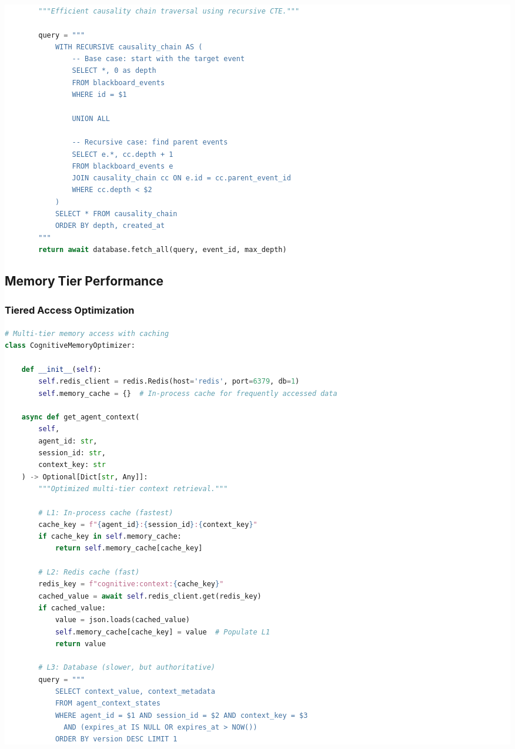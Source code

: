 ```python
        """Efficient causality chain traversal using recursive CTE."""
        
        query = """
            WITH RECURSIVE causality_chain AS (
                -- Base case: start with the target event
                SELECT *, 0 as depth
                FROM blackboard_events 
                WHERE id = $1
                
                UNION ALL
                
                -- Recursive case: find parent events
                SELECT e.*, cc.depth + 1
                FROM blackboard_events e
                JOIN causality_chain cc ON e.id = cc.parent_event_id
                WHERE cc.depth < $2
            )
            SELECT * FROM causality_chain 
            ORDER BY depth, created_at
        """
        return await database.fetch_all(query, event_id, max_depth)
```

## Memory Tier Performance

### Tiered Access Optimization

```python
# Multi-tier memory access with caching
class CognitiveMemoryOptimizer:
    
    def __init__(self):
        self.redis_client = redis.Redis(host='redis', port=6379, db=1)
        self.memory_cache = {}  # In-process cache for frequently accessed data
    
    async def get_agent_context(
        self, 
        agent_id: str, 
        session_id: str, 
        context_key: str
    ) -> Optional[Dict[str, Any]]:
        """Optimized multi-tier context retrieval."""
        
        # L1: In-process cache (fastest)
        cache_key = f"{agent_id}:{session_id}:{context_key}"
        if cache_key in self.memory_cache:
            return self.memory_cache[cache_key]
        
        # L2: Redis cache (fast)
        redis_key = f"cognitive:context:{cache_key}"
        cached_value = await self.redis_client.get(redis_key)
        if cached_value:
            value = json.loads(cached_value)
            self.memory_cache[cache_key] = value  # Populate L1
            return value
        
        # L3: Database (slower, but authoritative)
        query = """
            SELECT context_value, context_metadata
            FROM agent_context_states 
            WHERE agent_id = $1 AND session_id = $2 AND context_key = $3
              AND (expires_at IS NULL OR expires_at > NOW())
            ORDER BY version DESC LIMIT 1
```